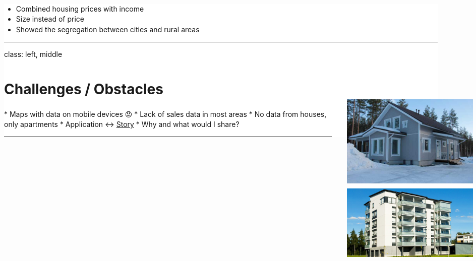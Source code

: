* Combined housing prices with income
* Size instead of price
* Showed the segregation between cities and rural areas

---
class: left, middle
# Challenges / Obstacles

<img src="img/omakotitalo.jpg" style="width: 250px; float: right; padding-left: 30px; margin-right: -70px; margin-top: -20px;">
<img src="img/kerrostalo.jpg" style="clear:both; width: 250px; float: right; padding-left: 30px; margin-right: -70px; margin-top: 10px;">
* Maps with data on <span class="highlight">mobile devices</span> 😡
* Lack of sales data in most areas
* No data from houses, only apartments
* Application &harr; <a href="http://yle.fi/uutiset/3-8938636">Story</a>
* Why and what would I share?

---